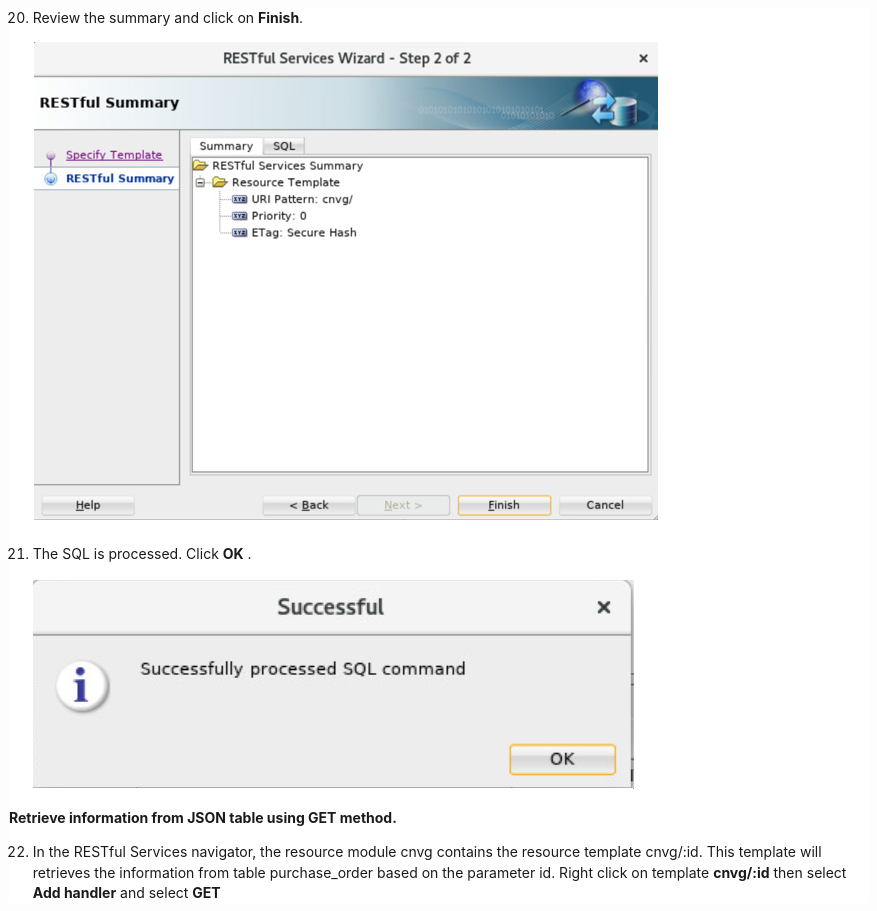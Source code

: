20. Review the summary and click on **Finish**.

    ![](./images/ordsl21.png " ") 

21. The SQL is processed. Click **OK** .
   
    ![](./images/ordsl22.png " ") 


**Retrieve information from JSON table using GET method.**

22. In the RESTful Services navigator, the resource module cnvg contains the resource template cnvg/:id. This template will retrieves the  information from table purchase_order based on the parameter id. Right click on template  **cnvg/:id** then select **Add handler** and select **GET** 
